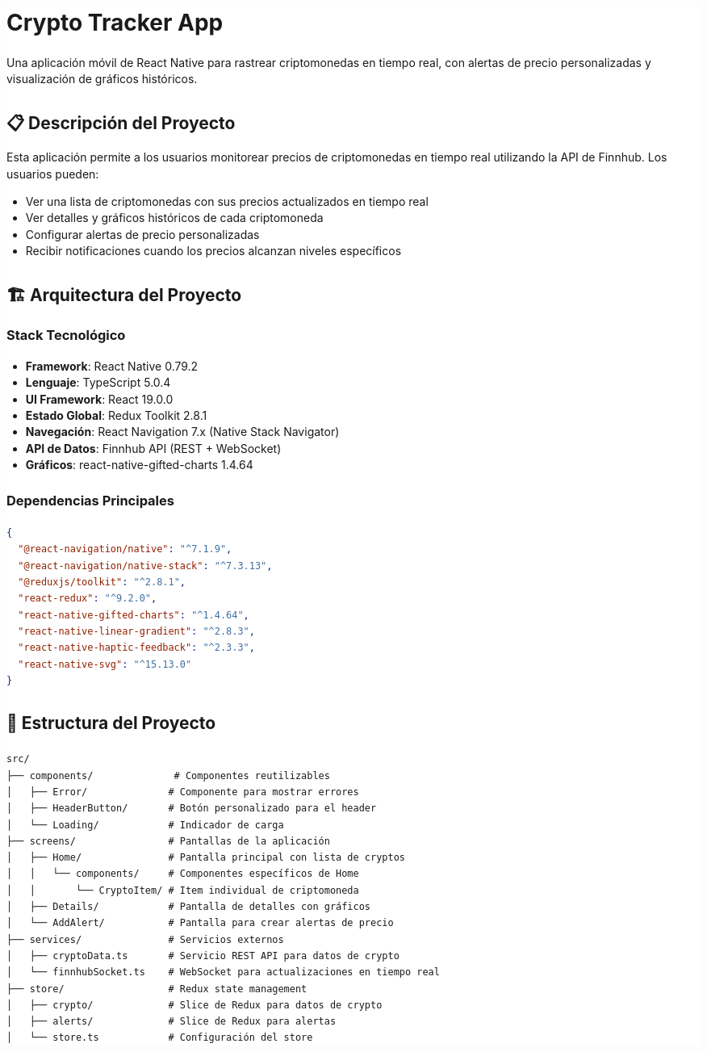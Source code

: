 # Crypto Tracker App

Una aplicación móvil de React Native para rastrear criptomonedas en tiempo real, con alertas de precio personalizadas y visualización de gráficos históricos.

## 📋 Descripción del Proyecto

Esta aplicación permite a los usuarios monitorear precios de criptomonedas en tiempo real utilizando la API de Finnhub. Los usuarios pueden:
- Ver una lista de criptomonedas con sus precios actualizados en tiempo real
- Ver detalles y gráficos históricos de cada criptomoneda
- Configurar alertas de precio personalizadas
- Recibir notificaciones cuando los precios alcanzan niveles específicos

## 🏗️ Arquitectura del Proyecto

### Stack Tecnológico

- **Framework**: React Native 0.79.2
- **Lenguaje**: TypeScript 5.0.4
- **UI Framework**: React 19.0.0
- **Estado Global**: Redux Toolkit 2.8.1
- **Navegación**: React Navigation 7.x (Native Stack Navigator)
- **API de Datos**: Finnhub API (REST + WebSocket)
- **Gráficos**: react-native-gifted-charts 1.4.64

### Dependencias Principales

```json
{
  "@react-navigation/native": "^7.1.9",
  "@react-navigation/native-stack": "^7.3.13",
  "@reduxjs/toolkit": "^2.8.1",
  "react-redux": "^9.2.0",
  "react-native-gifted-charts": "^1.4.64",
  "react-native-linear-gradient": "^2.8.3",
  "react-native-haptic-feedback": "^2.3.3",
  "react-native-svg": "^15.13.0"
}
```

## 📁 Estructura del Proyecto

```
src/
├── components/              # Componentes reutilizables
│   ├── Error/              # Componente para mostrar errores
│   ├── HeaderButton/       # Botón personalizado para el header
│   └── Loading/            # Indicador de carga
├── screens/                # Pantallas de la aplicación
│   ├── Home/               # Pantalla principal con lista de cryptos
│   │   └── components/     # Componentes específicos de Home
│   │       └── CryptoItem/ # Item individual de criptomoneda
│   ├── Details/            # Pantalla de detalles con gráficos
│   └── AddAlert/           # Pantalla para crear alertas de precio
├── services/               # Servicios externos
│   ├── cryptoData.ts       # Servicio REST API para datos de crypto
│   └── finnhubSocket.ts    # WebSocket para actualizaciones en tiempo real
├── store/                  # Redux state management
│   ├── crypto/             # Slice de Redux para datos de crypto
│   ├── alerts/             # Slice de Redux para alertas
│   └── store.ts            # Configuración del store
```